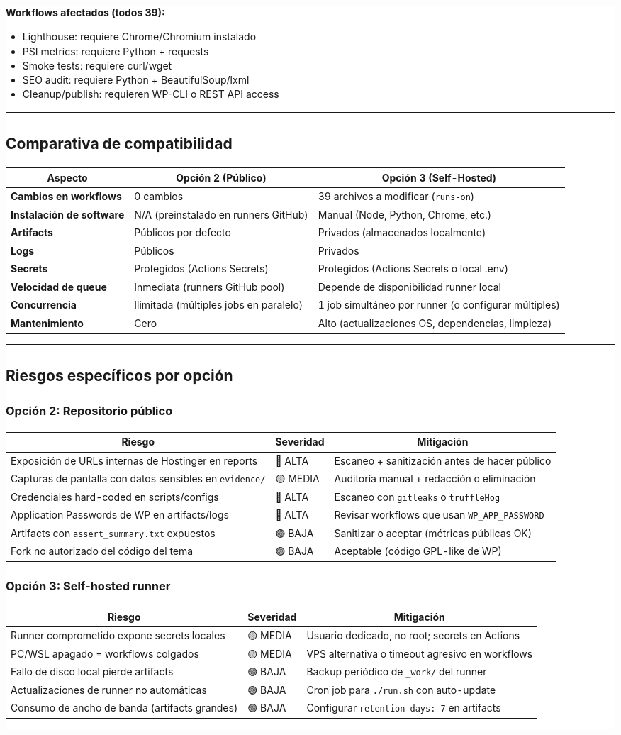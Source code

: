 **Workflows afectados (todos 39):**
- Lighthouse: requiere Chrome/Chromium instalado
- PSI metrics: requiere Python + requests
- Smoke tests: requiere curl/wget
- SEO audit: requiere Python + BeautifulSoup/lxml
- Cleanup/publish: requieren WP-CLI o REST API access

---

## Comparativa de compatibilidad

| Aspecto | Opción 2 (Público) | Opción 3 (Self-Hosted) |
|---------|-------------------|------------------------|
| **Cambios en workflows** | 0 cambios | 39 archivos a modificar (`runs-on`) |
| **Instalación de software** | N/A (preinstalado en runners GitHub) | Manual (Node, Python, Chrome, etc.) |
| **Artifacts** | Públicos por defecto | Privados (almacenados localmente) |
| **Logs** | Públicos | Privados |
| **Secrets** | Protegidos (Actions Secrets) | Protegidos (Actions Secrets o local .env) |
| **Velocidad de queue** | Inmediata (runners GitHub pool) | Depende de disponibilidad runner local |
| **Concurrencia** | Ilimitada (múltiples jobs en paralelo) | 1 job simultáneo por runner (o configurar múltiples) |
| **Mantenimiento** | Cero | Alto (actualizaciones OS, dependencias, limpieza) |

---

## Riesgos específicos por opción

### Opción 2: Repositorio público
| Riesgo | Severidad | Mitigación |
|--------|-----------|------------|
| Exposición de URLs internas de Hostinger en reports | 🔴 ALTA | Escaneo + sanitización antes de hacer público |
| Capturas de pantalla con datos sensibles en `evidence/` | 🟡 MEDIA | Auditoría manual + redacción o eliminación |
| Credenciales hard-coded en scripts/configs | 🔴 ALTA | Escaneo con `gitleaks` o `truffleHog` |
| Application Passwords de WP en artifacts/logs | 🔴 ALTA | Revisar workflows que usan `WP_APP_PASSWORD` |
| Artifacts con `assert_summary.txt` expuestos | 🟢 BAJA | Sanitizar o aceptar (métricas públicas OK) |
| Fork no autorizado del código del tema | 🟢 BAJA | Aceptable (código GPL-like de WP) |

### Opción 3: Self-hosted runner
| Riesgo | Severidad | Mitigación |
|--------|-----------|------------|
| Runner comprometido expone secrets locales | 🟡 MEDIA | Usuario dedicado, no root; secrets en Actions |
| PC/WSL apagado = workflows colgados | 🟡 MEDIA | VPS alternativa o timeout agresivo en workflows |
| Fallo de disco local pierde artifacts | 🟢 BAJA | Backup periódico de `_work/` del runner |
| Actualizaciones de runner no automáticas | 🟢 BAJA | Cron job para `./run.sh` con auto-update |
| Consumo de ancho de banda (artifacts grandes) | 🟢 BAJA | Configurar `retention-days: 7` en artifacts |

---